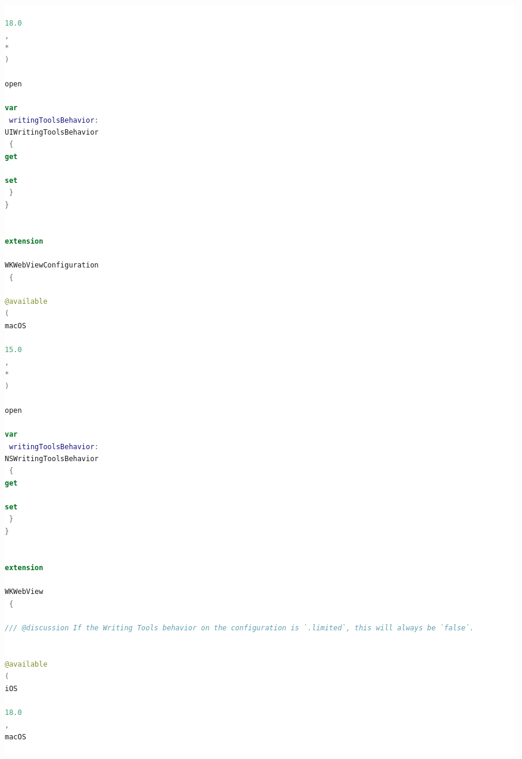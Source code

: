 ```swift
 
18.0
, 
*
)
    
open
 
var
 writingToolsBehavior: 
UIWritingToolsBehavior
 { 
get
 
set
 }
}


extension
 
WKWebViewConfiguration
 {
    
@available
(
macOS
 
15.0
, 
*
)
    
open
 
var
 writingToolsBehavior: 
NSWritingToolsBehavior
 { 
get
 
set
 }
}


extension
 
WKWebView
 {
    
/// @discussion If the Writing Tools behavior on the configuration is `.limited`, this will always be `false`.

    
@available
(
iOS
 
18.0
, 
macOS
 
```